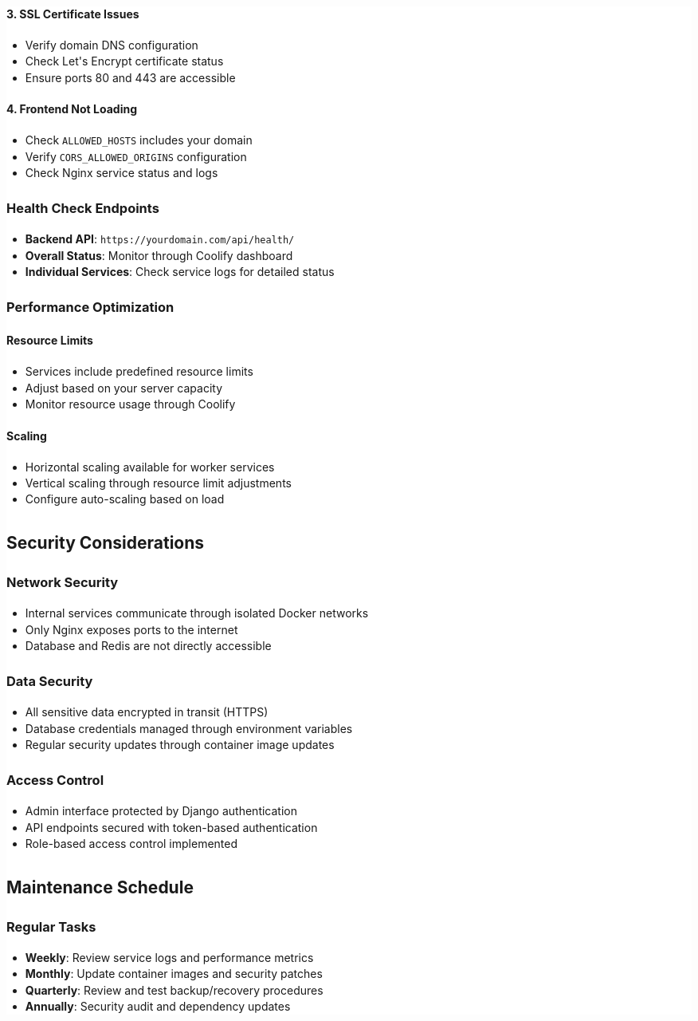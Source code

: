 #### 3. SSL Certificate Issues
- Verify domain DNS configuration
- Check Let's Encrypt certificate status
- Ensure ports 80 and 443 are accessible

#### 4. Frontend Not Loading
- Check `ALLOWED_HOSTS` includes your domain
- Verify `CORS_ALLOWED_ORIGINS` configuration
- Check Nginx service status and logs

### Health Check Endpoints

- **Backend API**: `https://yourdomain.com/api/health/`
- **Overall Status**: Monitor through Coolify dashboard
- **Individual Services**: Check service logs for detailed status

### Performance Optimization

#### Resource Limits
- Services include predefined resource limits
- Adjust based on your server capacity
- Monitor resource usage through Coolify

#### Scaling
- Horizontal scaling available for worker services
- Vertical scaling through resource limit adjustments
- Configure auto-scaling based on load

## Security Considerations

### Network Security
- Internal services communicate through isolated Docker networks
- Only Nginx exposes ports to the internet
- Database and Redis are not directly accessible

### Data Security
- All sensitive data encrypted in transit (HTTPS)
- Database credentials managed through environment variables
- Regular security updates through container image updates

### Access Control
- Admin interface protected by Django authentication
- API endpoints secured with token-based authentication
- Role-based access control implemented

## Maintenance Schedule

### Regular Tasks
- **Weekly**: Review service logs and performance metrics
- **Monthly**: Update container images and security patches
- **Quarterly**: Review and test backup/recovery procedures
- **Annually**: Security audit and dependency updates
